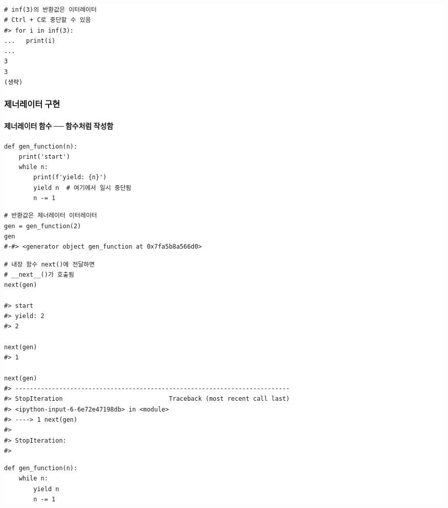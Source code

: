 ```
# inf(3)의 반환값은 이터레이터
# Ctrl + C로 중단할 수 있음
#> for i in inf(3):
...   print(i)
...
3
3
(생략)
```

### 제너레이터 구현
#### 제너레이터 함수 ── 함수처럼 작성함
```
def gen_function(n):
    print('start')
    while n:
        print(f'yield: {n}')
        yield n  # 여기에서 일시 중단됨
        n -= 1
```

```
# 반환값은 제너레이터 이터레이터
gen = gen_function(2)
gen
#-#> <generator object gen_function at 0x7fa5b8a566d0>
```

```
# 내장 함수 next()에 전달하면 
# __next__()가 호출됨
next(gen)

#> start
#> yield: 2
#> 2

next(gen)
#> 1

next(gen)
#> ---------------------------------------------------------------------------
#> StopIteration                             Traceback (most recent call last)
#> <ipython-input-6-6e72e47198db> in <module>
#> ----> 1 next(gen)
#> 
#> StopIteration: 
#> 
```


```
def gen_function(n):
    while n:
        yield n
        n -= 1
```
